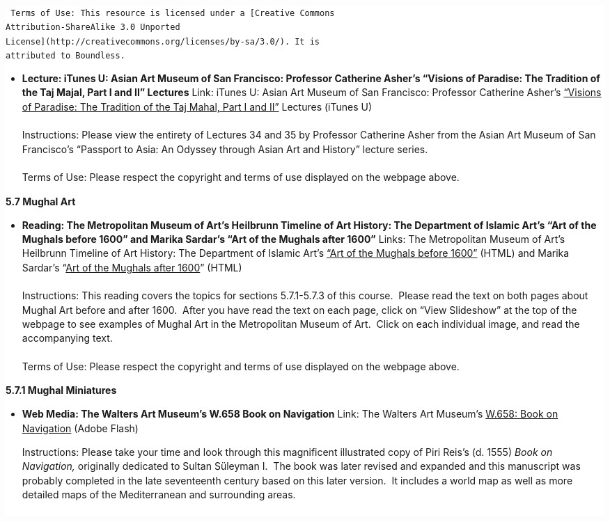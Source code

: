      Terms of Use: This resource is licensed under a [Creative Commons
    Attribution-ShareAlike 3.0 Unported
    License](http://creativecommons.org/licenses/by-sa/3.0/). It is
    attributed to Boundless. 

-   **Lecture: iTunes U: Asian Art Museum of San Francisco: Professor
    Catherine Asher’s “Visions of Paradise: The Tradition of the Taj
    Majal, Part I and II” Lectures**
    Link: iTunes U: Asian Art Museum of San Francisco: Professor
    Catherine Asher’s [“Visions of Paradise: The Tradition of the Taj
    Mahal, Part I and
    II”](http://itunes.apple.com/WebObjects/MZStore.woa/wa/viewPodcast?id=381386575)
    Lectures (iTunes U)  
        
     Instructions: Please view the entirety of Lectures 34 and 35 by
    Professor Catherine Asher from the Asian Art Museum of San
    Francisco’s “Passport to Asia: An Odyssey through Asian Art and
    History” lecture series.  
        
     Terms of Use: Please respect the copyright and terms of use
    displayed on the webpage above.

**5.7 Mughal Art** <span id="5.7"></span> 
-   **Reading: The Metropolitan Museum of Art’s Heilbrunn Timeline of
    Art History: The Department of Islamic Art’s “Art of the Mughals
    before 1600” and Marika Sardar’s “Art of the Mughals after 1600”**
    Links: The Metropolitan Museum of Art’s Heilbrunn Timeline of Art
    History: The Department of Islamic Art’s [“Art of the Mughals before
    1600”](http://www.metmuseum.org/toah/hd/mugh/hd_mugh.htm) (HTML) and
    Marika Sardar’s “[Art of the Mughals after
    1600](http://www.metmuseum.org/toah/hd/mugh_2/hd_mugh_2.htm)”
    (HTML)  
        
     Instructions: This reading covers the topics for sections
    5.7.1-5.7.3 of this course.  Please read the text on both pages
    about Mughal Art before and after 1600.  After you have read the
    text on each page, click on “View Slideshow” at the top of the
    webpage to see examples of Mughal Art in the Metropolitan Museum of
    Art.  Click on each individual image, and read the accompanying
    text.  
        
     Terms of Use: Please respect the copyright and terms of use
    displayed on the webpage above.

**5.7.1 Mughal Miniatures** <span id="5.7.1"></span> 
-   **Web Media: The Walters Art Museum’s W.658 Book on Navigation**
    Link: The Walters Art Museum’s [W.658: Book on
    Navigation](http://art.thewalters.org/viewwoa.aspx?id=19195) (Adobe
    Flash)   
      
     Instructions: Please take your time and look through this
    magnificent illustrated copy of Piri Reis’s (d. 1555) *Book on
    Navigation,* originally dedicated to Sultan Süleyman I.  The book
    was later revised and expanded and this manuscript was probably
    completed in the late seventeenth century based on this later
    version.  It includes a world map as well as more detailed maps of
    the Mediterranean and surrounding areas.  
        